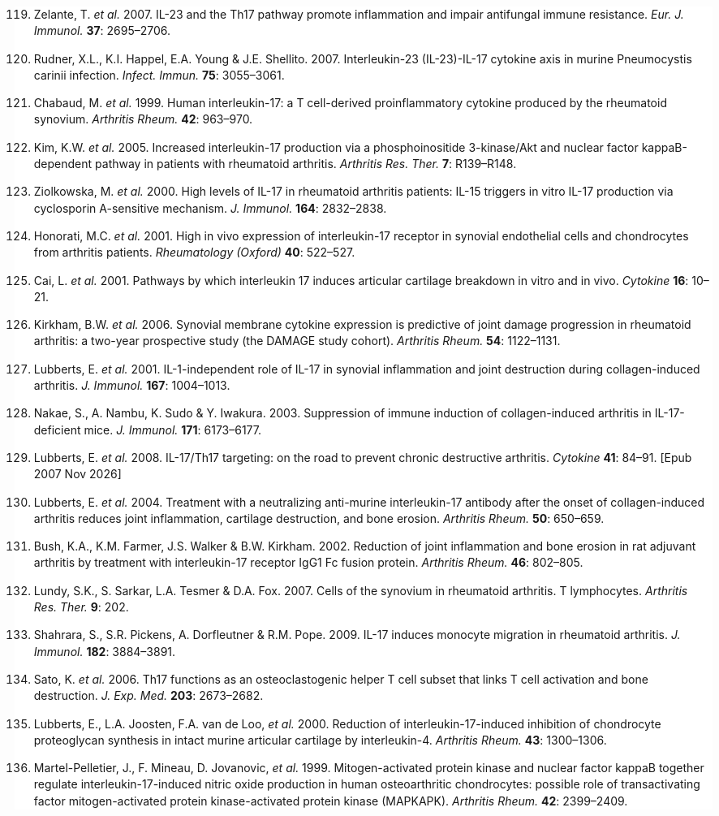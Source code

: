 119. Zelante, T. *et al.* 2007. IL-23 and the Th17 pathway promote inflammation and impair antifungal immune resistance. *Eur. J. Immunol.* **37**: 2695–2706.

120. Rudner, X.L., K.I. Happel, E.A. Young & J.E. Shellito. 2007. Interleukin-23 (IL-23)-IL-17 cytokine axis in murine Pneumocystis carinii infection. *Infect. Immun.* **75**: 3055–3061.

121. Chabaud, M. *et al.* 1999. Human interleukin-17: a T cell-derived proinflammatory cytokine produced by the rheumatoid synovium. *Arthritis Rheum.* **42**: 963–970.

122. Kim, K.W. *et al.* 2005. Increased interleukin-17 production via a phosphoinositide 3-kinase/Akt and nuclear factor kappaB-dependent pathway in patients with rheumatoid arthritis. *Arthritis Res. Ther.* **7**: R139–R148.

123. Ziolkowska, M. *et al.* 2000. High levels of IL-17 in rheumatoid arthritis patients: IL-15 triggers in vitro IL-17 production via cyclosporin A-sensitive mechanism. *J. Immunol.* **164**: 2832–2838.

124. Honorati, M.C. *et al.* 2001. High in vivo expression of interleukin-17 receptor in synovial endothelial cells and chondrocytes from arthritis patients. *Rheumatology (Oxford)* **40**: 522–527.

125. Cai, L. *et al.* 2001. Pathways by which interleukin 17 induces articular cartilage breakdown in vitro and in vivo. *Cytokine* **16**: 10–21.

126. Kirkham, B.W. *et al.* 2006. Synovial membrane cytokine expression is predictive of joint damage progression in rheumatoid arthritis: a two-year prospective study (the DAMAGE study cohort). *Arthritis Rheum.* **54**: 1122–1131.

127. Lubberts, E. *et al.* 2001. IL-1-independent role of IL-17 in synovial inflammation and joint destruction during collagen-induced arthritis. *J. Immunol.* **167**: 1004–1013.

128. Nakae, S., A. Nambu, K. Sudo & Y. Iwakura. 2003. Suppression of immune induction of collagen-induced arthritis in IL-17-deficient mice. *J. Immunol.* **171**: 6173–6177.

129. Lubberts, E. *et al.* 2008. IL-17/Th17 targeting: on the road to prevent chronic destructive arthritis. *Cytokine* **41**: 84–91. [Epub 2007 Nov 2026]

130. Lubberts, E. *et al.* 2004. Treatment with a neutralizing anti-murine interleukin-17 antibody after the onset of collagen-induced arthritis reduces joint inflammation, cartilage destruction, and bone erosion. *Arthritis Rheum.* **50**: 650–659.

131. Bush, K.A., K.M. Farmer, J.S. Walker & B.W. Kirkham. 2002. Reduction of joint inflammation and bone erosion in rat adjuvant arthritis by treatment with interleukin-17 receptor IgG1 Fc fusion protein. *Arthritis Rheum.* **46**: 802–805.

132. Lundy, S.K., S. Sarkar, L.A. Tesmer & D.A. Fox. 2007. Cells of the synovium in rheumatoid arthritis. T lymphocytes. *Arthritis Res. Ther.* **9**: 202.

133. Shahrara, S., S.R. Pickens, A. Dorfleutner & R.M. Pope. 2009. IL-17 induces monocyte migration in rheumatoid arthritis. *J. Immunol.* **182**: 3884–3891.

134. Sato, K. *et al.* 2006. Th17 functions as an osteoclastogenic helper T cell subset that links T cell activation and bone destruction. *J. Exp. Med.* **203**: 2673–2682.

135. Lubberts, E., L.A. Joosten, F.A. van de Loo, *et al.* 2000. Reduction of interleukin-17-induced inhibition of chondrocyte proteoglycan synthesis in intact murine articular cartilage by interleukin-4. *Arthritis Rheum.* **43**: 1300–1306.

136. Martel-Pelletier, J., F. Mineau, D. Jovanovic, *et al.* 1999. Mitogen-activated protein kinase and nuclear factor kappaB together regulate interleukin-17-induced nitric oxide production in human osteoarthritic chondrocytes: possible role of transactivating factor mitogen-activated protein kinase-activated protein kinase (MAPKAPK). *Arthritis Rheum.* **42**: 2399–2409.
